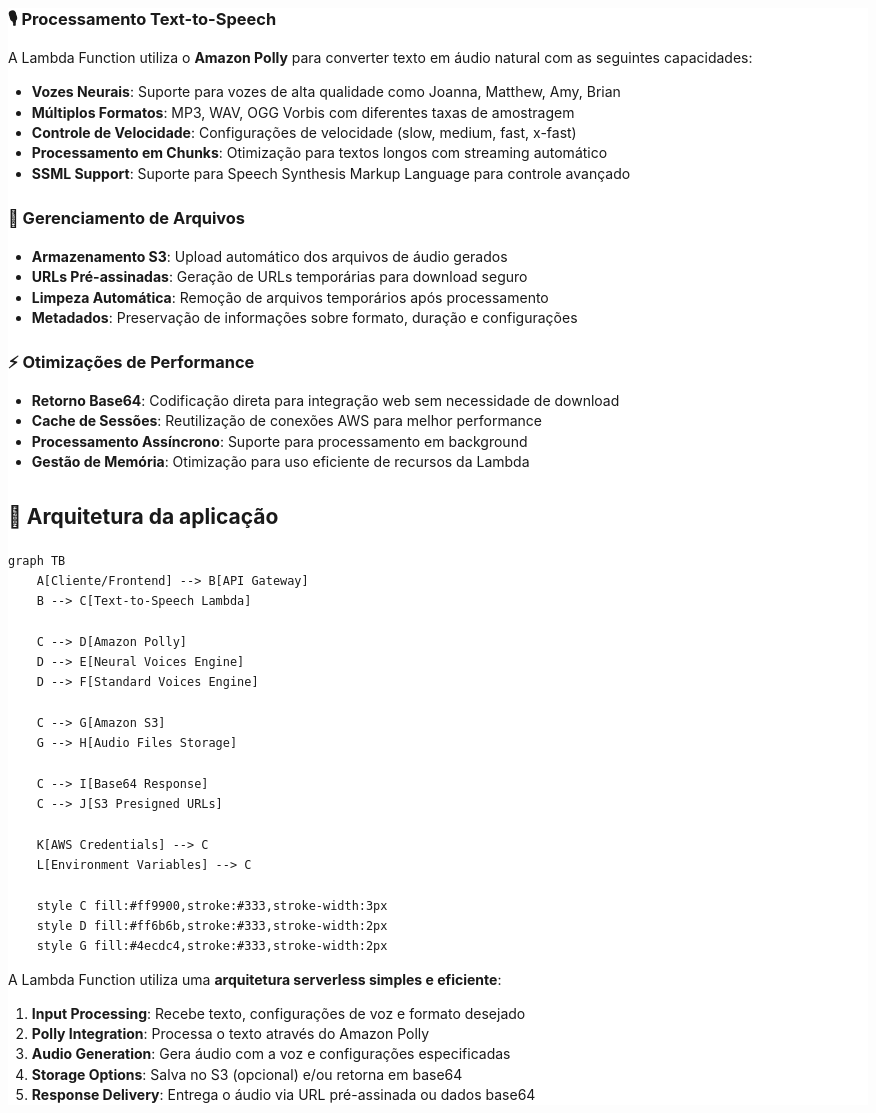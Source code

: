 ### 🎙️ Processamento Text-to-Speech

A Lambda Function utiliza o **Amazon Polly** para converter texto em áudio natural com as seguintes capacidades:

* **Vozes Neurais**: Suporte para vozes de alta qualidade como Joanna, Matthew, Amy, Brian
* **Múltiplos Formatos**: MP3, WAV, OGG Vorbis com diferentes taxas de amostragem
* **Controle de Velocidade**: Configurações de velocidade (slow, medium, fast, x-fast)
* **Processamento em Chunks**: Otimização para textos longos com streaming automático
* **SSML Support**: Suporte para Speech Synthesis Markup Language para controle avançado

### 📁 Gerenciamento de Arquivos

* **Armazenamento S3**: Upload automático dos arquivos de áudio gerados
* **URLs Pré-assinadas**: Geração de URLs temporárias para download seguro
* **Limpeza Automática**: Remoção de arquivos temporários após processamento
* **Metadados**: Preservação de informações sobre formato, duração e configurações

### ⚡ Otimizações de Performance

* **Retorno Base64**: Codificação direta para integração web sem necessidade de download
* **Cache de Sessões**: Reutilização de conexões AWS para melhor performance
* **Processamento Assíncrono**: Suporte para processamento em background
* **Gestão de Memória**: Otimização para uso eficiente de recursos da Lambda

## 🔀 Arquitetura da aplicação

```mermaid
graph TB
    A[Cliente/Frontend] --> B[API Gateway]
    B --> C[Text-to-Speech Lambda]
    
    C --> D[Amazon Polly]
    D --> E[Neural Voices Engine]
    D --> F[Standard Voices Engine]
    
    C --> G[Amazon S3]
    G --> H[Audio Files Storage]
    
    C --> I[Base64 Response]
    C --> J[S3 Presigned URLs]
    
    K[AWS Credentials] --> C
    L[Environment Variables] --> C
    
    style C fill:#ff9900,stroke:#333,stroke-width:3px
    style D fill:#ff6b6b,stroke:#333,stroke-width:2px
    style G fill:#4ecdc4,stroke:#333,stroke-width:2px
```

A Lambda Function utiliza uma **arquitetura serverless simples e eficiente**:

1. **Input Processing**: Recebe texto, configurações de voz e formato desejado
2. **Polly Integration**: Processa o texto através do Amazon Polly
3. **Audio Generation**: Gera áudio com a voz e configurações especificadas
4. **Storage Options**: Salva no S3 (opcional) e/ou retorna em base64
5. **Response Delivery**: Entrega o áudio via URL pré-assinada ou dados base64

